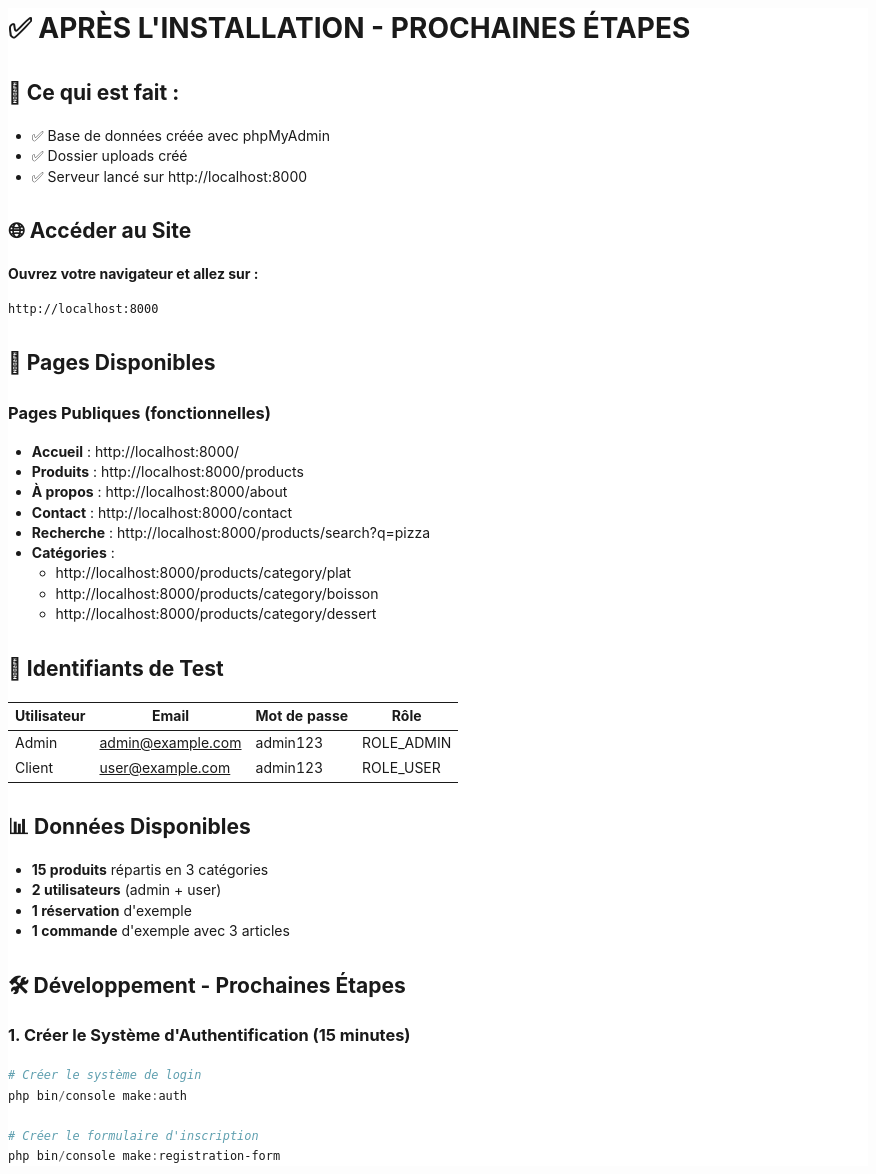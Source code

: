 # ✅ APRÈS L'INSTALLATION - PROCHAINES ÉTAPES

## 🎉 Ce qui est fait :
- ✅ Base de données créée avec phpMyAdmin
- ✅ Dossier uploads créé
- ✅ Serveur lancé sur http://localhost:8000

## 🌐 Accéder au Site

**Ouvrez votre navigateur et allez sur :**
```
http://localhost:8000
```

## 📱 Pages Disponibles

### Pages Publiques (fonctionnelles)
- **Accueil** : http://localhost:8000/
- **Produits** : http://localhost:8000/products
- **À propos** : http://localhost:8000/about
- **Contact** : http://localhost:8000/contact
- **Recherche** : http://localhost:8000/products/search?q=pizza
- **Catégories** :
  - http://localhost:8000/products/category/plat
  - http://localhost:8000/products/category/boisson
  - http://localhost:8000/products/category/dessert

## 🔐 Identifiants de Test

| Utilisateur | Email | Mot de passe | Rôle |
|-------------|-------|--------------|------|
| Admin | admin@example.com | admin123 | ROLE_ADMIN |
| Client | user@example.com | admin123 | ROLE_USER |

## 📊 Données Disponibles

- **15 produits** répartis en 3 catégories
- **2 utilisateurs** (admin + user)
- **1 réservation** d'exemple
- **1 commande** d'exemple avec 3 articles

## 🛠️ Développement - Prochaines Étapes

### 1. Créer le Système d'Authentification (15 minutes)

```powershell
# Créer le système de login
php bin/console make:auth

# Créer le formulaire d'inscription
php bin/console make:registration-form
```
